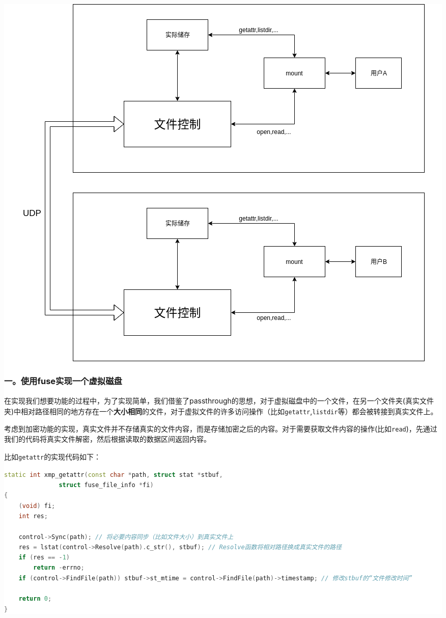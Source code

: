<div align="center"><img src="framework.png"/></div>

### 一。使用fuse实现一个虚拟磁盘

在实现我们想要功能的过程中，为了实现简单，我们借鉴了passthrough的思想，对于虚拟磁盘中的一个文件，在另一个文件夹(真实文件夹)中相对路径相同的地方存在一个**大小相同**的文件，对于虚拟文件的许多访问操作（比如`getattr`,`listdir`等）都会被转接到真实文件上。

考虑到加密功能的实现，真实文件并不存储真实的文件内容，而是存储加密之后的内容。对于需要获取文件内容的操作(比如`read`)，先通过我们的代码将真实文件解密，然后根据读取的数据区间返回内容。

比如`getattr`的实现代码如下：

```c++
static int xmp_getattr(const char *path, struct stat *stbuf,
		       struct fuse_file_info *fi)
{
	(void) fi;
	int res;

	control->Sync(path); // 将必要内容同步（比如文件大小）到真实文件上
	res = lstat(control->Resolve(path).c_str(), stbuf); // Resolve函数将相对路径换成真实文件的路径
	if (res == -1)
		return -errno;
	if (control->FindFile(path)) stbuf->st_mtime = control->FindFile(path)->timestamp; // 修改stbuf的“文件修改时间”

	return 0;
}
```
